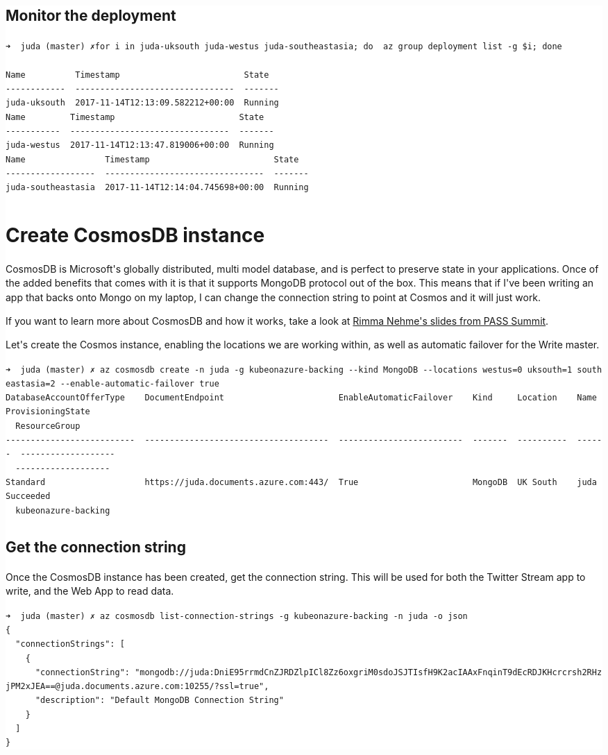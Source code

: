 ## Monitor the deployment

```
➜  juda (master) ✗for i in juda-uksouth juda-westus juda-southeastasia; do  az group deployment list -g $i; done

Name          Timestamp                         State
------------  --------------------------------  -------
juda-uksouth  2017-11-14T12:13:09.582212+00:00  Running
Name         Timestamp                         State
-----------  --------------------------------  -------
juda-westus  2017-11-14T12:13:47.819006+00:00  Running
Name                Timestamp                         State
------------------  --------------------------------  -------
juda-southeastasia  2017-11-14T12:14:04.745698+00:00  Running
```

# Create CosmosDB instance
CosmosDB is Microsoft's globally distributed, multi model database, and is perfect to preserve state in your applications.  Once of the added benefits that comes with it is that it supports MongoDB protocol out of the box.  This means that if I've been writing an app that backs onto Mongo on my laptop, I can change the connection string to point at Cosmos and it will just work.

If you want to learn more about CosmosDB and how it works, take a look at [Rimma Nehme's slides from PASS Summit](https://www.dropbox.com/s/bu5oijxisv5gbv0/PASS_SUMMIT_2017_KEYNOTE_Rimma.pdf?dl=0).

Let's create the Cosmos instance, enabling the locations we are working within, as well as automatic failover for the Write master.

```
➜  juda (master) ✗ az cosmosdb create -n juda -g kubeonazure-backing --kind MongoDB --locations westus=0 uksouth=1 southeastasia=2 --enable-automatic-failover true
DatabaseAccountOfferType    DocumentEndpoint                       EnableAutomaticFailover    Kind     Location    Name    ProvisioningState
  ResourceGroup
--------------------------  -------------------------------------  -------------------------  -------  ----------  ------  -------------------
  -------------------
Standard                    https://juda.documents.azure.com:443/  True                       MongoDB  UK South    juda    Succeeded
  kubeonazure-backing
```

## Get the connection string
Once the CosmosDB instance has been created, get the connection string.  This will be used for both the Twitter Stream app to write, and the Web App to read data.

```
➜  juda (master) ✗ az cosmosdb list-connection-strings -g kubeonazure-backing -n juda -o json
{
  "connectionStrings": [
    {
      "connectionString": "mongodb://juda:DniE95rrmdCnZJRDZlpICl8Zz6oxgriM0sdoJSJTIsfH9K2acIAAxFnqinT9dEcRDJKHcrcrsh2RHzjPM2xJEA==@juda.documents.azure.com:10255/?ssl=true",
      "description": "Default MongoDB Connection String"
    }
  ]
}

```
